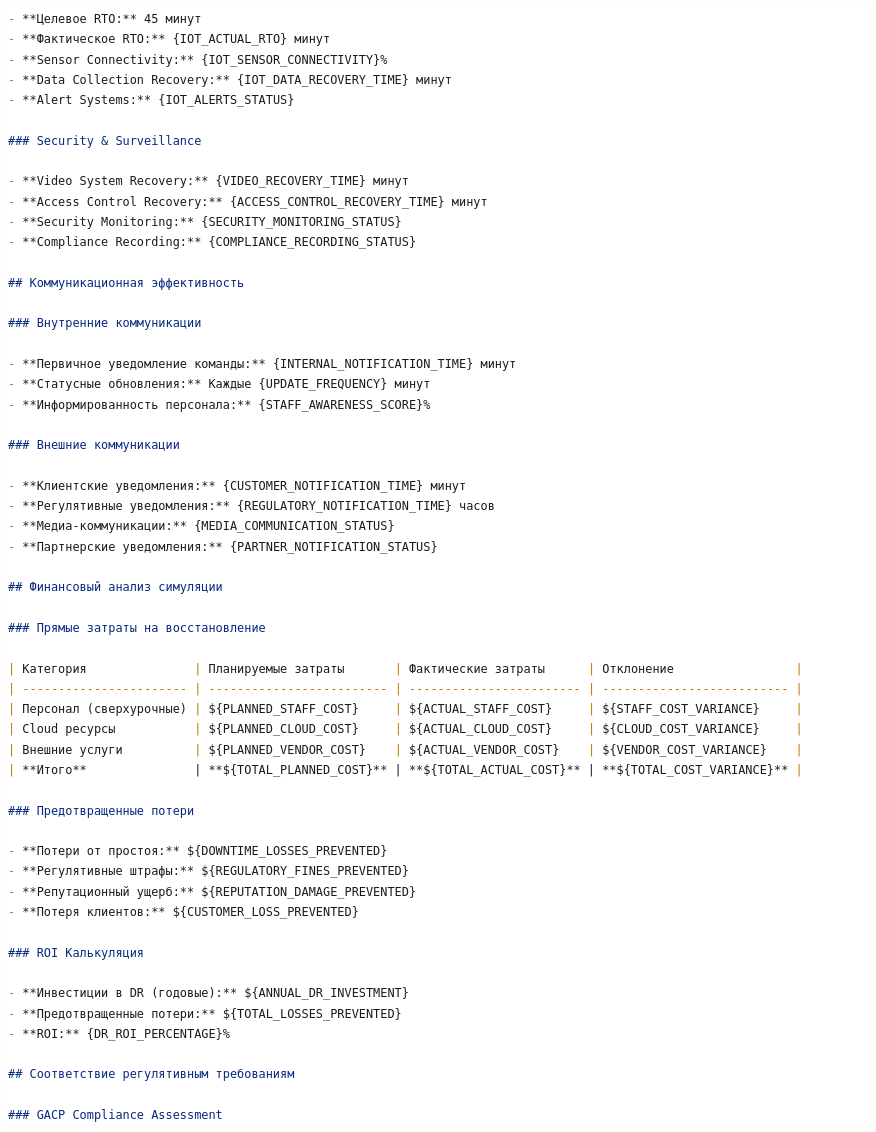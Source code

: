```markdown
- **Целевое RTO:** 45 минут
- **Фактическое RTO:** {IOT_ACTUAL_RTO} минут
- **Sensor Connectivity:** {IOT_SENSOR_CONNECTIVITY}%
- **Data Collection Recovery:** {IOT_DATA_RECOVERY_TIME} минут
- **Alert Systems:** {IOT_ALERTS_STATUS}

### Security & Surveillance

- **Video System Recovery:** {VIDEO_RECOVERY_TIME} минут
- **Access Control Recovery:** {ACCESS_CONTROL_RECOVERY_TIME} минут
- **Security Monitoring:** {SECURITY_MONITORING_STATUS}
- **Compliance Recording:** {COMPLIANCE_RECORDING_STATUS}

## Коммуникационная эффективность

### Внутренние коммуникации

- **Первичное уведомление команды:** {INTERNAL_NOTIFICATION_TIME} минут
- **Статусные обновления:** Каждые {UPDATE_FREQUENCY} минут
- **Информированность персонала:** {STAFF_AWARENESS_SCORE}%

### Внешние коммуникации

- **Клиентские уведомления:** {CUSTOMER_NOTIFICATION_TIME} минут
- **Регулятивные уведомления:** {REGULATORY_NOTIFICATION_TIME} часов
- **Медиа-коммуникации:** {MEDIA_COMMUNICATION_STATUS}
- **Партнерские уведомления:** {PARTNER_NOTIFICATION_STATUS}

## Финансовый анализ симуляции

### Прямые затраты на восстановление

| Категория               | Планируемые затраты       | Фактические затраты      | Отклонение                 |
| ----------------------- | ------------------------- | ------------------------ | -------------------------- |
| Персонал (сверхурочные) | ${PLANNED_STAFF_COST}     | ${ACTUAL_STAFF_COST}     | ${STAFF_COST_VARIANCE}     |
| Cloud ресурсы           | ${PLANNED_CLOUD_COST}     | ${ACTUAL_CLOUD_COST}     | ${CLOUD_COST_VARIANCE}     |
| Внешние услуги          | ${PLANNED_VENDOR_COST}    | ${ACTUAL_VENDOR_COST}    | ${VENDOR_COST_VARIANCE}    |
| **Итого**               | **${TOTAL_PLANNED_COST}** | **${TOTAL_ACTUAL_COST}** | **${TOTAL_COST_VARIANCE}** |

### Предотвращенные потери

- **Потери от простоя:** ${DOWNTIME_LOSSES_PREVENTED}
- **Регулятивные штрафы:** ${REGULATORY_FINES_PREVENTED}
- **Репутационный ущерб:** ${REPUTATION_DAMAGE_PREVENTED}
- **Потеря клиентов:** ${CUSTOMER_LOSS_PREVENTED}

### ROI Калькуляция

- **Инвестиции в DR (годовые):** ${ANNUAL_DR_INVESTMENT}
- **Предотвращенные потери:** ${TOTAL_LOSSES_PREVENTED}
- **ROI:** {DR_ROI_PERCENTAGE}%

## Соответствие регулятивным требованиям

### GACP Compliance Assessment

```